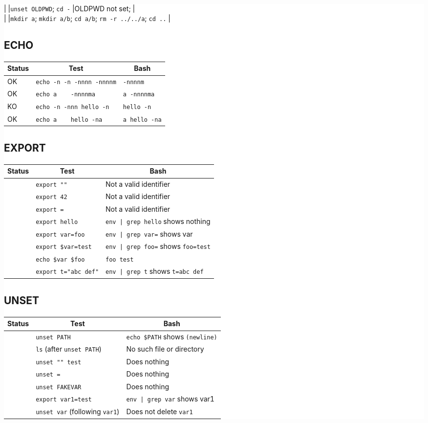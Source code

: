| 	|`unset OLDPWD`; `cd -`		|OLDPWD not set;						|							
|	|`mkdir a`; `mkdir a/b`; `cd a/b`; `rm -r ../../a`; `cd ..`			| 							  

## ECHO

| Status| Test						| Bash				| 
|-------|---------------------------|-------------------|
| OK	|`echo -n -n -nnnn -nnnnm`	|`-nnnnm`           |			
| OK	|`echo a	-nnnnma`		|`a -nnnnma`		|			
| KO	|`echo -n -nnn hello -n`	|`hello -n`			|			
| OK	|`echo a	hello -na`		|`a hello -na`		|			

## EXPORT

| Status| Test						| Bash								|
|-------|---------------------------|-----------------------------------|
| 	|`export ""`				|Not a valid identifier				|
| 	|`export 42`				|Not a valid identifier				|
| 	|`export =`					|Not a valid identifier				|
| 	|`export hello`				|`env \| grep hello` shows nothing	|
| 	|`export var=foo`			|`env \| grep var=` shows var		|
| 	|`export $var=test`			|`env \| grep foo=` shows `foo=test`|
| 	|`echo $var $foo`			|`foo test`							|
| 	|`export t="abc def"`		|`env \| grep t` shows `t=abc def`	|

## UNSET

| Status| Test							| Bash							| 
|-------|-------------------------------|-------------------------------|
| 	|`unset PATH`					|`echo $PATH` shows `(newline)`	|
| 	|`ls` (after `unset PATH`)		|No such file or directory		|
| 	|`unset "" test`				|Does nothing					|
| 	|`unset =`						|Does nothing					|
| 	|`unset FAKEVAR`				|Does nothing					|
| 	|`export var1=test`				|`env \| grep var` shows var1	|
| 	|`unset var` (following `var1`)	|Does not delete `var1`			|
